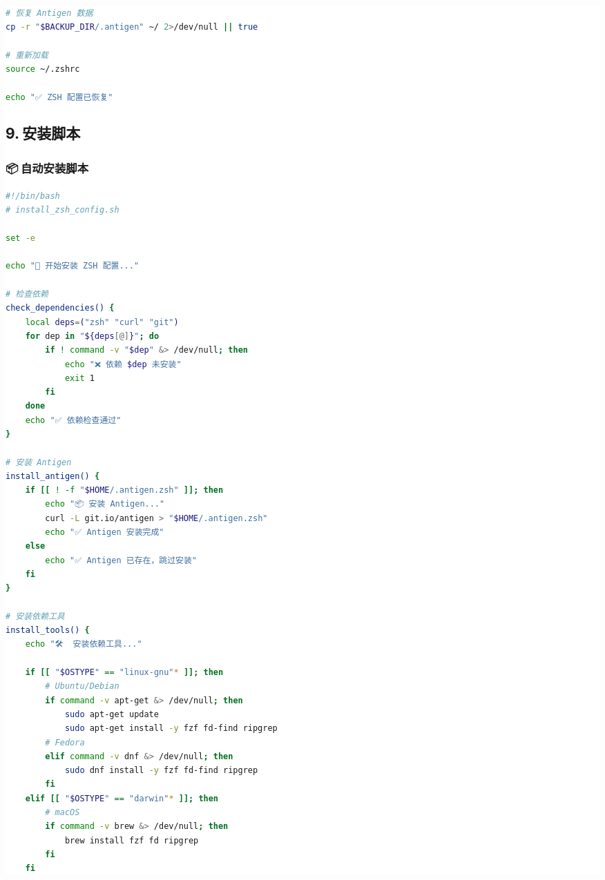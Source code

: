 ```bash
# 恢复 Antigen 数据
cp -r "$BACKUP_DIR/.antigen" ~/ 2>/dev/null || true

# 重新加载
source ~/.zshrc

echo "✅ ZSH 配置已恢复"
```

## 9. 安装脚本

### 📦 **自动安装脚本**

```bash
#!/bin/bash
# install_zsh_config.sh

set -e

echo "🚀 开始安装 ZSH 配置..."

# 检查依赖
check_dependencies() {
    local deps=("zsh" "curl" "git")
    for dep in "${deps[@]}"; do
        if ! command -v "$dep" &> /dev/null; then
            echo "❌ 依赖 $dep 未安装"
            exit 1
        fi
    done
    echo "✅ 依赖检查通过"
}

# 安装 Antigen
install_antigen() {
    if [[ ! -f "$HOME/.antigen.zsh" ]]; then
        echo "📦 安装 Antigen..."
        curl -L git.io/antigen > "$HOME/.antigen.zsh"
        echo "✅ Antigen 安装完成"
    else
        echo "✅ Antigen 已存在，跳过安装"
    fi
}

# 安装依赖工具
install_tools() {
    echo "🛠️  安装依赖工具..."

    if [[ "$OSTYPE" == "linux-gnu"* ]]; then
        # Ubuntu/Debian
        if command -v apt-get &> /dev/null; then
            sudo apt-get update
            sudo apt-get install -y fzf fd-find ripgrep
        # Fedora
        elif command -v dnf &> /dev/null; then
            sudo dnf install -y fzf fd-find ripgrep
        fi
    elif [[ "$OSTYPE" == "darwin"* ]]; then
        # macOS
        if command -v brew &> /dev/null; then
            brew install fzf fd ripgrep
        fi
    fi
```